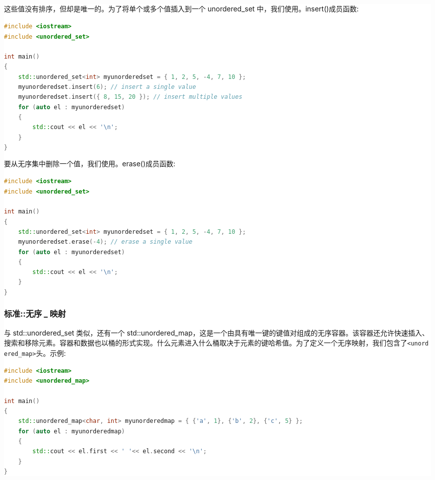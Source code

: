 这些值没有排序，但却是唯一的。为了将单个或多个值插入到一个 unordered_set 中，我们使用。insert()成员函数:

```cpp
#include <iostream>
#include <unordered_set>

int main()
{
    std::unordered_set<int> myunorderedset = { 1, 2, 5, -4, 7, 10 };
    myunorderedset.insert(6); // insert a single value
    myunorderedset.insert({ 8, 15, 20 }); // insert multiple values
    for (auto el : myunorderedset)
    {
        std::cout << el << '\n';
    }
}

```

要从无序集中删除一个值，我们使用。erase()成员函数:

```cpp
#include <iostream>
#include <unordered_set>

int main()
{
    std::unordered_set<int> myunorderedset = { 1, 2, 5, -4, 7, 10 };
    myunorderedset.erase(-4); // erase a single value
    for (auto el : myunorderedset)
    {
        std::cout << el << '\n';
    }
}

```

### 标准::无序 _ 映射

与 std::unordered_set 类似，还有一个 std::unordered_map，这是一个由具有唯一键的键值对组成的无序容器。该容器还允许快速插入、搜索和移除元素。容器和数据也以桶的形式实现。什么元素进入什么桶取决于元素的键哈希值。为了定义一个无序映射，我们包含了`<unordered_map>`头。示例:

```cpp
#include <iostream>
#include <unordered_map>

int main()
{
    std::unordered_map<char, int> myunorderedmap = { {'a', 1}, {'b', 2}, {'c', 5} };
    for (auto el : myunorderedmap)
    {
        std::cout << el.first << ' '<< el.second << '\n';
    }
}

```
